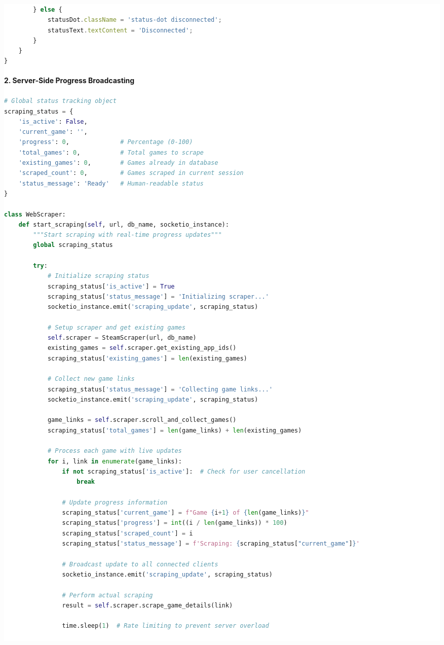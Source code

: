 ```javascript
        } else {
            statusDot.className = 'status-dot disconnected';
            statusText.textContent = 'Disconnected';
        }
    }
}
```

#### 2. Server-Side Progress Broadcasting

```python
# Global status tracking object
scraping_status = {
    'is_active': False,
    'current_game': '',
    'progress': 0,              # Percentage (0-100)
    'total_games': 0,           # Total games to scrape
    'existing_games': 0,        # Games already in database
    'scraped_count': 0,         # Games scraped in current session
    'status_message': 'Ready'   # Human-readable status
}

class WebScraper:
    def start_scraping(self, url, db_name, socketio_instance):
        """Start scraping with real-time progress updates"""
        global scraping_status
        
        try:
            # Initialize scraping status
            scraping_status['is_active'] = True
            scraping_status['status_message'] = 'Initializing scraper...'
            socketio_instance.emit('scraping_update', scraping_status)
            
            # Setup scraper and get existing games
            self.scraper = SteamScraper(url, db_name)
            existing_games = self.scraper.get_existing_app_ids()
            scraping_status['existing_games'] = len(existing_games)
            
            # Collect new game links
            scraping_status['status_message'] = 'Collecting game links...'
            socketio_instance.emit('scraping_update', scraping_status)
            
            game_links = self.scraper.scroll_and_collect_games()
            scraping_status['total_games'] = len(game_links) + len(existing_games)
            
            # Process each game with live updates
            for i, link in enumerate(game_links):
                if not scraping_status['is_active']:  # Check for user cancellation
                    break
                    
                # Update progress information
                scraping_status['current_game'] = f"Game {i+1} of {len(game_links)}"
                scraping_status['progress'] = int((i / len(game_links)) * 100)
                scraping_status['scraped_count'] = i
                scraping_status['status_message'] = f'Scraping: {scraping_status["current_game"]}'
                
                # Broadcast update to all connected clients
                socketio_instance.emit('scraping_update', scraping_status)
                
                # Perform actual scraping
                result = self.scraper.scrape_game_details(link)
                
                time.sleep(1)  # Rate limiting to prevent server overload
                
```